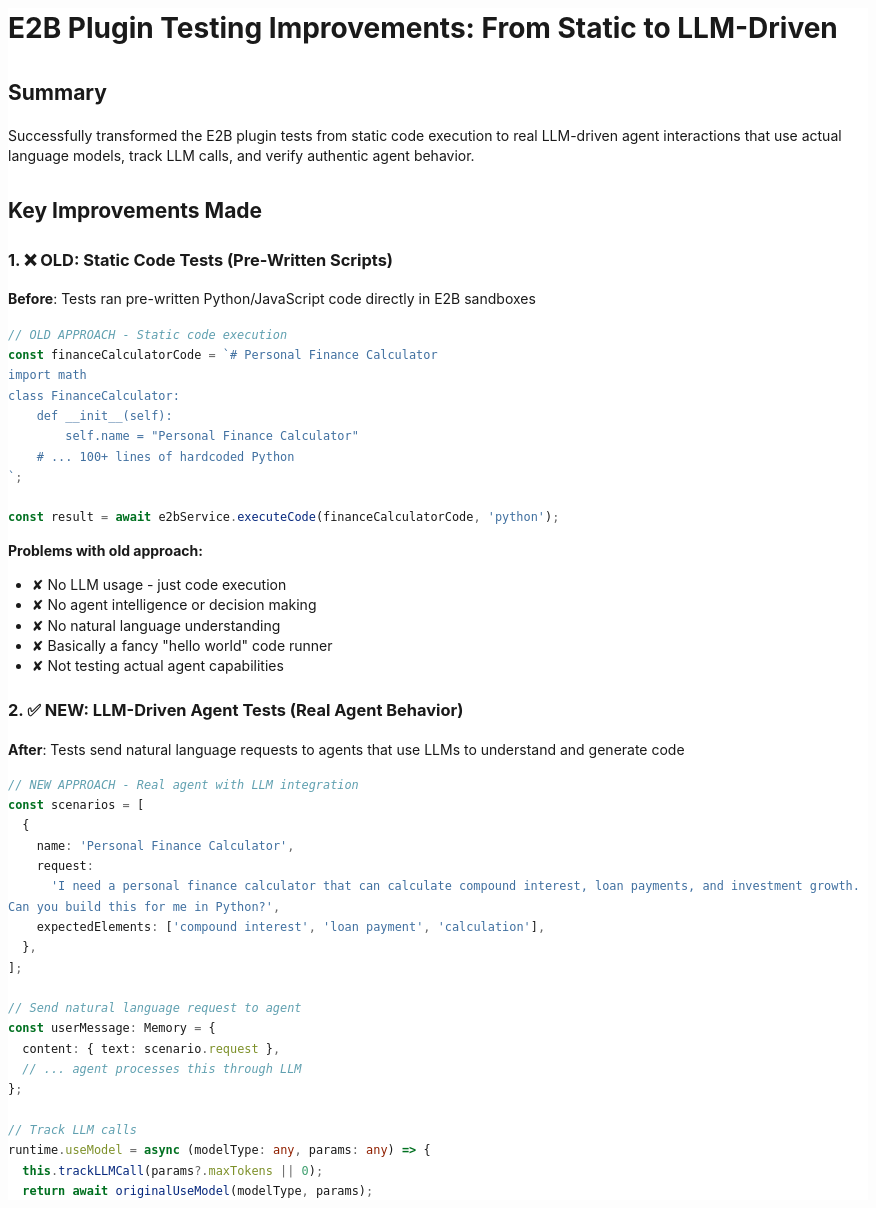 # E2B Plugin Testing Improvements: From Static to LLM-Driven

## Summary

Successfully transformed the E2B plugin tests from static code execution to real
LLM-driven agent interactions that use actual language models, track LLM calls,
and verify authentic agent behavior.

## Key Improvements Made

### 1. ❌ OLD: Static Code Tests (Pre-Written Scripts)

**Before**: Tests ran pre-written Python/JavaScript code directly in E2B
sandboxes

```typescript
// OLD APPROACH - Static code execution
const financeCalculatorCode = `# Personal Finance Calculator
import math
class FinanceCalculator:
    def __init__(self):
        self.name = "Personal Finance Calculator"
    # ... 100+ lines of hardcoded Python
`;

const result = await e2bService.executeCode(financeCalculatorCode, 'python');
```

**Problems with old approach:**

- ✘ No LLM usage - just code execution
- ✘ No agent intelligence or decision making
- ✘ No natural language understanding
- ✘ Basically a fancy "hello world" code runner
- ✘ Not testing actual agent capabilities

### 2. ✅ NEW: LLM-Driven Agent Tests (Real Agent Behavior)

**After**: Tests send natural language requests to agents that use LLMs to
understand and generate code

```typescript
// NEW APPROACH - Real agent with LLM integration
const scenarios = [
  {
    name: 'Personal Finance Calculator',
    request:
      'I need a personal finance calculator that can calculate compound interest, loan payments, and investment growth. Can you build this for me in Python?',
    expectedElements: ['compound interest', 'loan payment', 'calculation'],
  },
];

// Send natural language request to agent
const userMessage: Memory = {
  content: { text: scenario.request },
  // ... agent processes this through LLM
};

// Track LLM calls
runtime.useModel = async (modelType: any, params: any) => {
  this.trackLLMCall(params?.maxTokens || 0);
  return await originalUseModel(modelType, params);
```